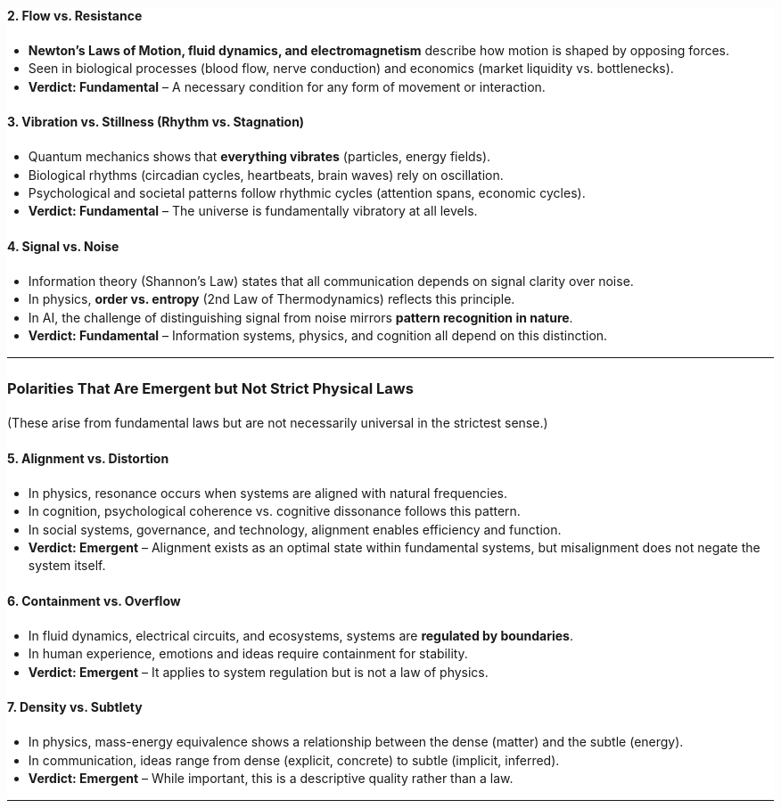 #### **2. Flow vs. Resistance**

- **Newton’s Laws of Motion, fluid dynamics, and electromagnetism** describe how motion is shaped by opposing forces.
- Seen in biological processes (blood flow, nerve conduction) and economics (market liquidity vs. bottlenecks).
- **Verdict: Fundamental** – A necessary condition for any form of movement or interaction.

#### **3. Vibration vs. Stillness (Rhythm vs. Stagnation)**

- Quantum mechanics shows that **everything vibrates** (particles, energy fields).
- Biological rhythms (circadian cycles, heartbeats, brain waves) rely on oscillation.
- Psychological and societal patterns follow rhythmic cycles (attention spans, economic cycles).
- **Verdict: Fundamental** – The universe is fundamentally vibratory at all levels.

#### **4. Signal vs. Noise**

- Information theory (Shannon’s Law) states that all communication depends on signal clarity over noise.
- In physics, **order vs. entropy** (2nd Law of Thermodynamics) reflects this principle.
- In AI, the challenge of distinguishing signal from noise mirrors **pattern recognition in nature**.
- **Verdict: Fundamental** – Information systems, physics, and cognition all depend on this distinction.

---

### **Polarities That Are Emergent but Not Strict Physical Laws**

(These arise from fundamental laws but are not necessarily universal in the strictest sense.)

#### **5. Alignment vs. Distortion**

- In physics, resonance occurs when systems are aligned with natural frequencies.
- In cognition, psychological coherence vs. cognitive dissonance follows this pattern.
- In social systems, governance, and technology, alignment enables efficiency and function.
- **Verdict: Emergent** – Alignment exists as an optimal state within fundamental systems, but misalignment does not negate the system itself.

#### **6. Containment vs. Overflow**

- In fluid dynamics, electrical circuits, and ecosystems, systems are **regulated by boundaries**.
- In human experience, emotions and ideas require containment for stability.
- **Verdict: Emergent** – It applies to system regulation but is not a law of physics.

#### **7. Density vs. Subtlety**

- In physics, mass-energy equivalence shows a relationship between the dense (matter) and the subtle (energy).
- In communication, ideas range from dense (explicit, concrete) to subtle (implicit, inferred).
- **Verdict: Emergent** – While important, this is a descriptive quality rather than a law.

---
